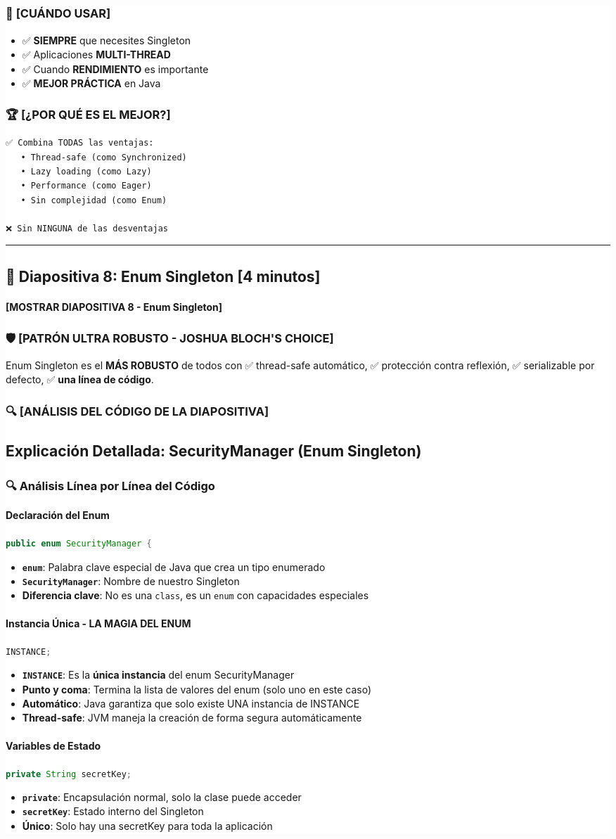 ### 🎯 **[CUÁNDO USAR]**
- ✅ **SIEMPRE** que necesites Singleton
- ✅ Aplicaciones **MULTI-THREAD**
- ✅ Cuando **RENDIMIENTO** es importante
- ✅ **MEJOR PRÁCTICA** en Java

### 🏆 **[¿POR QUÉ ES EL MEJOR?]**
```
✅ Combina TODAS las ventajas:
   • Thread-safe (como Synchronized)
   • Lazy loading (como Lazy)
   • Performance (como Eager)
   • Sin complejidad (como Enum)

❌ Sin NINGUNA de las desventajas
```

---

## 💎 Diapositiva 8: Enum Singleton [4 minutos]

**[MOSTRAR DIAPOSITIVA 8 - Enum Singleton]**

### 🛡️ **[PATRÓN ULTRA ROBUSTO - JOSHUA BLOCH'S CHOICE]**
Enum Singleton es el **MÁS ROBUSTO** de todos con ✅ thread-safe automático, ✅ protección contra reflexión, ✅ serializable por defecto, ✅ **una línea de código**.

### 🔍 **[ANÁLISIS DEL CÓDIGO DE LA DIAPOSITIVA]**
## Explicación Detallada: SecurityManager (Enum Singleton)

### 🔍 **Análisis Línea por Línea del Código**

#### **Declaración del Enum**
```java
public enum SecurityManager {
```
- **`enum`**: Palabra clave especial de Java que crea un tipo enumerado
- **`SecurityManager`**: Nombre de nuestro Singleton
- **Diferencia clave**: No es una `class`, es un `enum` con capacidades especiales

#### **Instancia Única - LA MAGIA DEL ENUM**
```java
INSTANCE;
```
- **`INSTANCE`**: Es la **única instancia** del enum SecurityManager
- **Punto y coma**: Termina la lista de valores del enum (solo uno en este caso)
- **Automático**: Java garantiza que solo existe UNA instancia de INSTANCE
- **Thread-safe**: JVM maneja la creación de forma segura automáticamente

#### **Variables de Estado**
```java
private String secretKey;
```
- **`private`**: Encapsulación normal, solo la clase puede acceder
- **`secretKey`**: Estado interno del Singleton
- **Único**: Solo hay una secretKey para toda la aplicación
